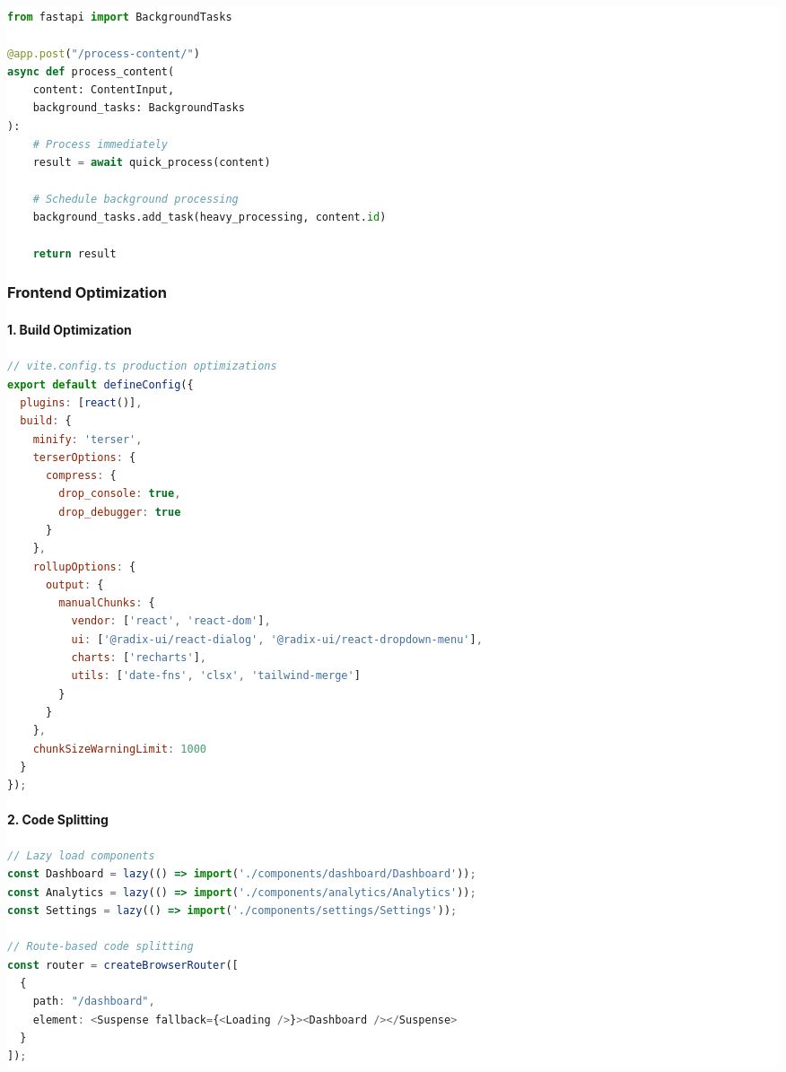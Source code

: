 ```python
from fastapi import BackgroundTasks

@app.post("/process-content/")
async def process_content(
    content: ContentInput, 
    background_tasks: BackgroundTasks
):
    # Process immediately
    result = await quick_process(content)
    
    # Schedule background processing
    background_tasks.add_task(heavy_processing, content.id)
    
    return result
```

### Frontend Optimization

#### 1. Build Optimization
```javascript
// vite.config.ts production optimizations
export default defineConfig({
  plugins: [react()],
  build: {
    minify: 'terser',
    terserOptions: {
      compress: {
        drop_console: true,
        drop_debugger: true
      }
    },
    rollupOptions: {
      output: {
        manualChunks: {
          vendor: ['react', 'react-dom'],
          ui: ['@radix-ui/react-dialog', '@radix-ui/react-dropdown-menu'],
          charts: ['recharts'],
          utils: ['date-fns', 'clsx', 'tailwind-merge']
        }
      }
    },
    chunkSizeWarningLimit: 1000
  }
});
```

#### 2. Code Splitting
```typescript
// Lazy load components
const Dashboard = lazy(() => import('./components/dashboard/Dashboard'));
const Analytics = lazy(() => import('./components/analytics/Analytics'));
const Settings = lazy(() => import('./components/settings/Settings'));

// Route-based code splitting
const router = createBrowserRouter([
  {
    path: "/dashboard",
    element: <Suspense fallback={<Loading />}><Dashboard /></Suspense>
  }
]);
```
